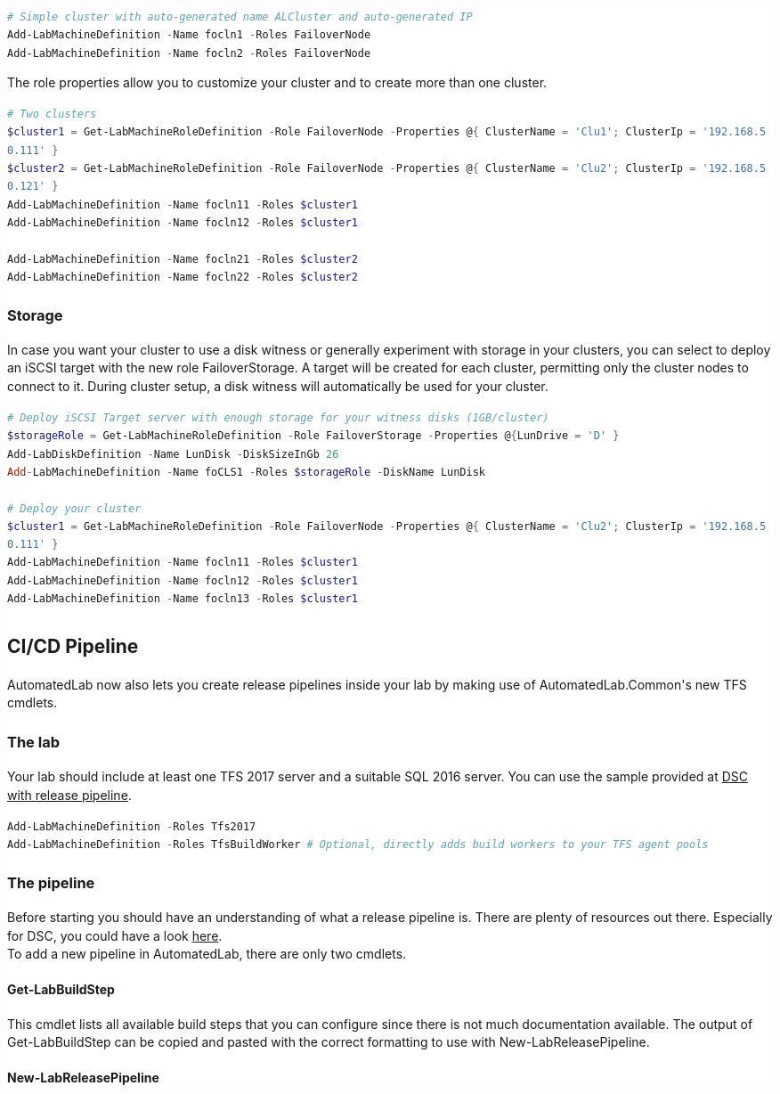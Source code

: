 ```powershell
# Simple cluster with auto-generated name ALCluster and auto-generated IP
Add-LabMachineDefinition -Name focln1 -Roles FailoverNode
Add-LabMachineDefinition -Name focln2 -Roles FailoverNode
```  
The role properties allow you to customize your cluster and to create more than one cluster.  
```powershell
# Two clusters
$cluster1 = Get-LabMachineRoleDefinition -Role FailoverNode -Properties @{ ClusterName = 'Clu1'; ClusterIp = '192.168.50.111' }
$cluster2 = Get-LabMachineRoleDefinition -Role FailoverNode -Properties @{ ClusterName = 'Clu2'; ClusterIp = '192.168.50.121' }
Add-LabMachineDefinition -Name focln11 -Roles $cluster1
Add-LabMachineDefinition -Name focln12 -Roles $cluster1

Add-LabMachineDefinition -Name focln21 -Roles $cluster2
Add-LabMachineDefinition -Name focln22 -Roles $cluster2
```

### Storage  
In case you want your cluster to use a disk witness or generally experiment with storage in your clusters, you can select to deploy an iSCSI target with the new role FailoverStorage. A target will be created for each cluster, permitting only the cluster nodes to connect to it. During cluster setup, a disk witness will automatically be used for your cluster.  
```powershell
# Deploy iSCSI Target server with enough storage for your witness disks (1GB/cluster)
$storageRole = Get-LabMachineRoleDefinition -Role FailoverStorage -Properties @{LunDrive = 'D' }
Add-LabDiskDefinition -Name LunDisk -DiskSizeInGb 26
Add-LabMachineDefinition -Name foCLS1 -Roles $storageRole -DiskName LunDisk

# Deploy your cluster
$cluster1 = Get-LabMachineRoleDefinition -Role FailoverNode -Properties @{ ClusterName = 'Clu2'; ClusterIp = '192.168.50.111' }
Add-LabMachineDefinition -Name focln11 -Roles $cluster1
Add-LabMachineDefinition -Name focln12 -Roles $cluster1
Add-LabMachineDefinition -Name focln13 -Roles $cluster1
```

## CI/CD Pipeline

AutomatedLab now also lets you create release pipelines inside your lab by making use of AutomatedLab.Common's new TFS cmdlets.
### The lab
Your lab should include at least one TFS 2017 server and a suitable SQL 2016 server. You can use the sample provided at [DSC with release pipeline](https://github.com/AutomatedLab/AutomatedLab/blob/master/LabSources/SampleScripts/Scenarios/DSC%20With%20Release%20Pipeline.ps1).  
```powershell
Add-LabMachineDefinition -Roles Tfs2017
Add-LabMachineDefinition -Roles TfsBuildWorker # Optional, directly adds build workers to your TFS agent pools
```
### The pipeline
Before starting you should have an understanding of what a release pipeline is. There are plenty of resources out there. Especially for DSC, you could have a look [here](https://docs.microsoft.com/en-us/powershell/dsc/dsccicd).  
To add a new pipeline in AutomatedLab, there are only two cmdlets.
#### Get-LabBuildStep
This cmdlet lists all available build steps that you can configure since there is not much documentation available. The output of Get-LabBuildStep can be copied and pasted with the correct formatting to use with New-LabReleasePipeline.
#### New-LabReleasePipeline